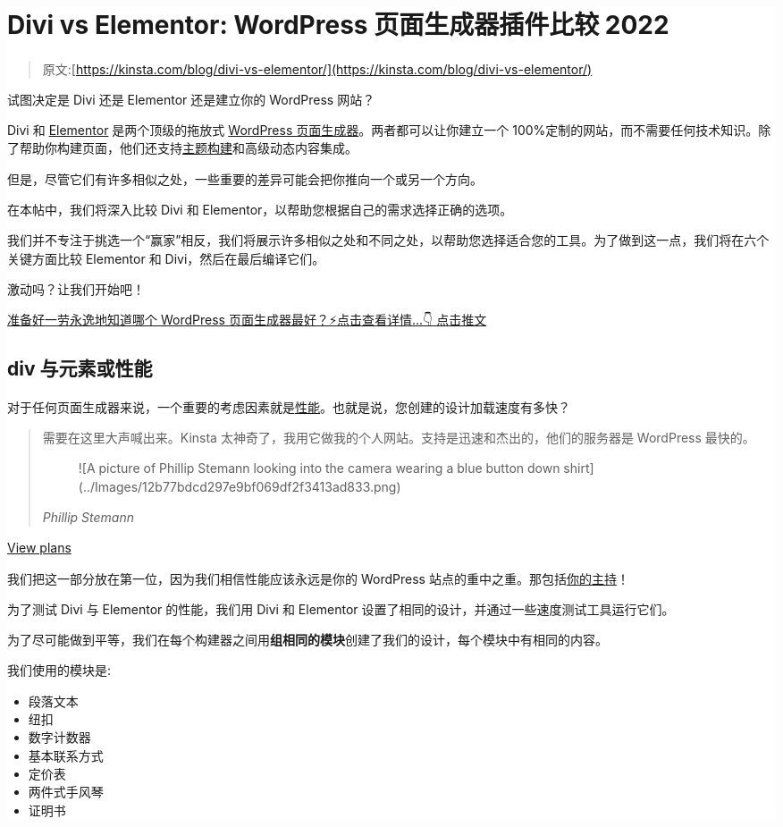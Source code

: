 # Divi vs Elementor: WordPress 页面生成器插件比较 2022

> 原文:[https://kinsta.com/blog/divi-vs-elementor/](https://kinsta.com/blog/divi-vs-elementor/)

试图决定是 Divi 还是 Elementor 还是建立你的 WordPress 网站？

Divi 和 [Elementor](https://kinsta.com/blog/wordpress-elementor/) 是两个顶级的拖放式 [WordPress 页面生成器](https://kinsta.com/blog/wordpress-page-builders/)。两者都可以让你建立一个 100%定制的网站，而不需要任何技术知识。除了帮助你构建页面，他们还支持[主题构建](https://kinsta.com/blog/how-to-customize-wordpress-theme/)和高级动态内容集成。

但是，尽管它们有许多相似之处，一些重要的差异可能会把你推向一个或另一个方向。

在本帖中，我们将深入比较 Divi 和 Elementor，以帮助您根据自己的需求选择正确的选项。

我们并不专注于挑选一个“赢家”相反，我们将展示许多相似之处和不同之处，以帮助您选择适合您的工具。为了做到这一点，我们将在六个关键方面比较 Elementor 和 Divi，然后在最后编译它们。

激动吗？让我们开始吧！

 <kinsta-auto-toc heading="Table of Contents" exclude="last" list-style="arrow" selector="h2" count-number="-1">[准备好一劳永逸地知道哪个 WordPress 页面生成器最好？⚡️点击查看详情...👇 点击推文](https://twitter.com/intent/tweet?url=https%3A%2F%2Fkinsta.com%2Fblog%2Fdivi-vs-elementor%2F&via=kinsta&text=Ready+to+know+once+and+for+all+which+WordPress+page+builder+is+the+best%3F+%E2%9A%A1%EF%B8%8F+Click+to+see+details...%F0%9F%91%87&hashtags=WordPress%2CPageBuilders)
<kinsta-advanced-cta language="en_US" type-int-post="89003" type-int-position="0"></kinsta-advanced-cta>

## div 与元素或性能

对于任何页面生成器来说，一个重要的考虑因素就是[性能](https://kinsta.com/blog/wordpress-performance-plugins/)。也就是说，您创建的设计加载速度有多快？

<link rel="stylesheet" href="https://kinsta.com/wp-content/themes/kinsta/dist/components/ctas/cta-mini.css?ver=2e932b8aba3918bfb818">

<aside class="sidebar-cta">

> 需要在这里大声喊出来。Kinsta 太神奇了，我用它做我的个人网站。支持是迅速和杰出的，他们的服务器是 WordPress 最快的。
> 
> <footer class="wp-block-kinsta-client-quote__footer">
> 
> <figure class="wp-block-kinsta-client-quote__avatar">![A picture of Phillip Stemann looking into the camera wearing a blue button down shirt](../Images/12b77bdcd297e9bf069df2f3413ad833.png)</figure>
> 
> <cite class="wp-block-kinsta-client-quote__cite">Phillip Stemann</cite></footer>

[View plans](https://kinsta.com/plans/)</aside>

我们把这一部分放在第一位，因为我们相信性能应该永远是你的 WordPress 站点的重中之重。那包括[你的主持](https://kinsta.com/)！

为了测试 Divi 与 Elementor 的性能，我们用 Divi 和 Elementor 设置了相同的设计，并通过一些速度测试工具运行它们。

为了尽可能做到平等，我们在每个构建器之间用**组相同的模块**创建了我们的设计，每个模块中有相同的内容。

我们使用的模块是:

*   段落文本
*   纽扣
*   数字计数器
*   基本联系方式
*   定价表
*   两件式手风琴
*   证明书
